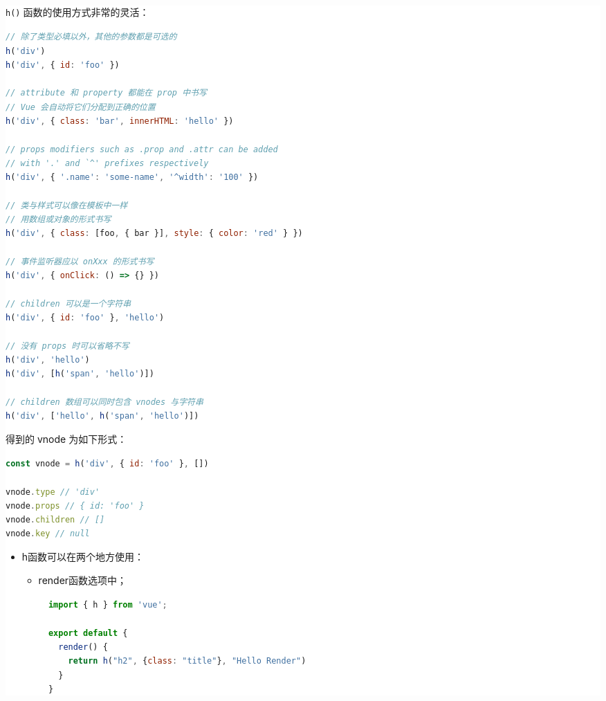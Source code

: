 `h()` 函数的使用方式非常的灵活：

```js
// 除了类型必填以外，其他的参数都是可选的
h('div')
h('div', { id: 'foo' })

// attribute 和 property 都能在 prop 中书写
// Vue 会自动将它们分配到正确的位置
h('div', { class: 'bar', innerHTML: 'hello' })

// props modifiers such as .prop and .attr can be added
// with '.' and `^' prefixes respectively
h('div', { '.name': 'some-name', '^width': '100' })

// 类与样式可以像在模板中一样
// 用数组或对象的形式书写
h('div', { class: [foo, { bar }], style: { color: 'red' } })

// 事件监听器应以 onXxx 的形式书写
h('div', { onClick: () => {} })

// children 可以是一个字符串
h('div', { id: 'foo' }, 'hello')

// 没有 props 时可以省略不写
h('div', 'hello')
h('div', [h('span', 'hello')])

// children 数组可以同时包含 vnodes 与字符串
h('div', ['hello', h('span', 'hello')])
```

得到的 vnode 为如下形式：

```js
const vnode = h('div', { id: 'foo' }, [])

vnode.type // 'div'
vnode.props // { id: 'foo' }
vnode.children // []
vnode.key // null
```



- h函数可以在两个地方使用： 

  - render函数选项中； 

    ```js
      import { h } from 'vue';
    
      export default {
        render() {
          return h("h2", {class: "title"}, "Hello Render")
        }
      }
    ```
